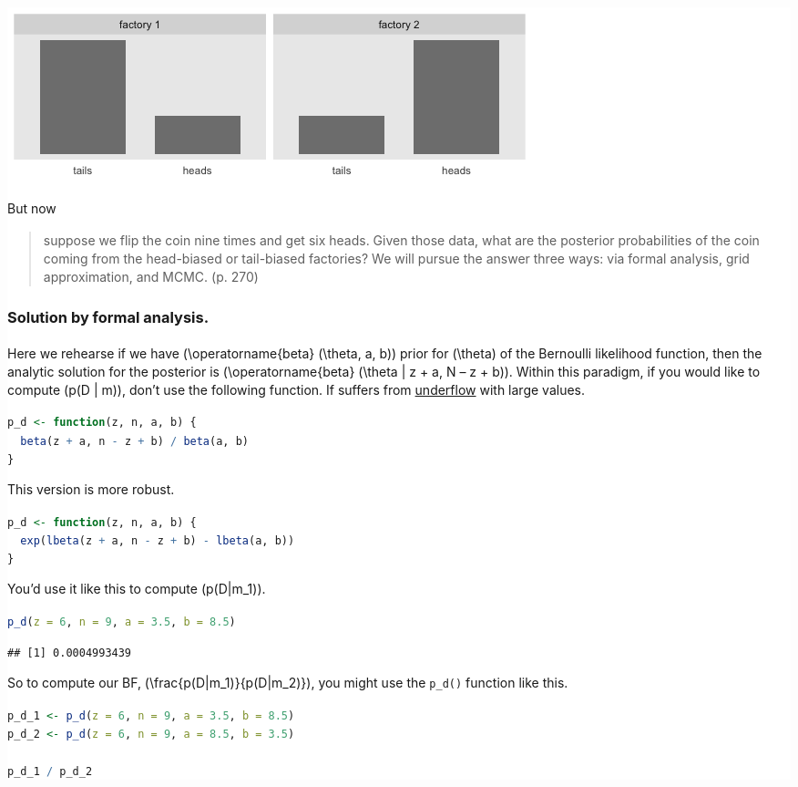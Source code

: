![](10_files/figure-gfm/unnamed-chunk-4-1.png)

But now

> suppose we flip the coin nine times and get six heads. Given those
> data, what are the posterior probabilities of the coin coming from the
> head-biased or tail-biased factories? We will pursue the answer three
> ways: via formal analysis, grid approximation, and MCMC. (p. 270)

### Solution by formal analysis.

Here we rehearse if we have \(\operatorname{beta} (\theta, a, b)\) prior
for \(\theta\) of the Bernoulli likelihood function, then the analytic
solution for the posterior is
\(\operatorname{beta} (\theta | z + a, N – z + b)\). Within this
paradigm, if you would like to compute \(p(D | m)\), don’t use the
following function. If suffers from
[underflow](https://en.wikipedia.org/wiki/Arithmetic_underflow) with
large values.

``` r
p_d <- function(z, n, a, b) { 
  beta(z + a, n - z + b) / beta(a, b) 
}
```

This version is more robust.

``` r
p_d <- function(z, n, a, b) { 
  exp(lbeta(z + a, n - z + b) - lbeta(a, b)) 
}
```

You’d use it like this to compute \(p(D|m_1)\).

``` r
p_d(z = 6, n = 9, a = 3.5, b = 8.5)
```

    ## [1] 0.0004993439

So to compute our BF, \(\frac{p(D|m_1)}{p(D|m_2)}\), you might use the
`p_d()` function like this.

``` r
p_d_1 <- p_d(z = 6, n = 9, a = 3.5, b = 8.5)
p_d_2 <- p_d(z = 6, n = 9, a = 8.5, b = 3.5)

p_d_1 / p_d_2
```
